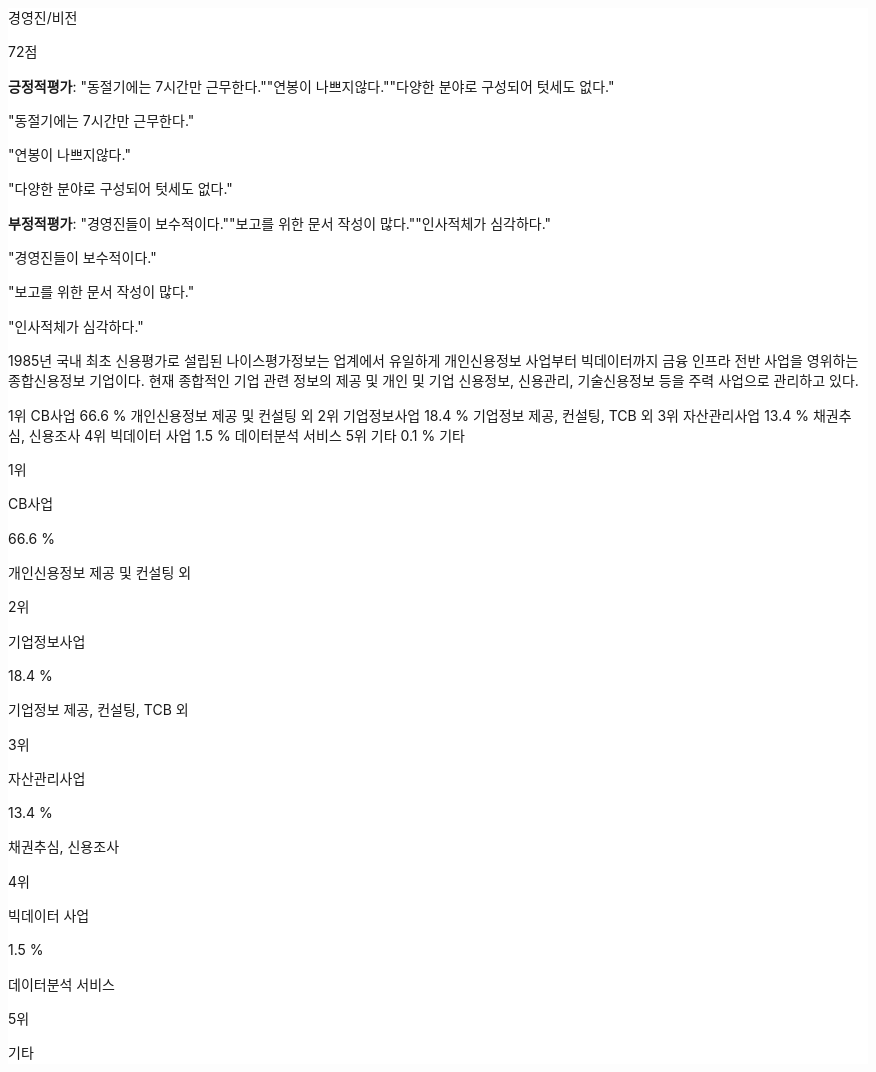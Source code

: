 경영진/비전

72점

**긍정적평가**: "동절기에는 7시간만 근무한다.""연봉이 나쁘지않다.""다양한 분야로 구성되어 텃세도 없다."

"동절기에는 7시간만 근무한다."

"연봉이 나쁘지않다."

"다양한 분야로 구성되어 텃세도 없다."

**부정적평가**: "경영진들이 보수적이다.""보고를 위한 문서 작성이 많다.""인사적체가 심각하다."

"경영진들이 보수적이다."

"보고를 위한 문서 작성이 많다."

"인사적체가 심각하다."

1985년 국내 최초 신용평가로 설립된 나이스평가정보는 업계에서 유일하게 개인신용정보 사업부터 빅데이터까지 금융 인프라 전반 사업을 영위하는 종합신용정보 기업이다. 현재 종합적인 기업 관련 정보의 제공 및 개인 및 기업 신용정보, 신용관리, 기술신용정보 등을 주력 사업으로 관리하고 있다.

1위 CB사업 66.6 % 개인신용정보 제공 및 컨설팅 외
2위 기업정보사업 18.4 % 기업정보 제공, 컨설팅, TCB 외
3위 자산관리사업 13.4 % 채권추심, 신용조사
4위 빅데이터 사업 1.5 % 데이터분석 서비스
5위 기타 0.1 % 기타

1위

CB사업

66.6 %

개인신용정보 제공 및 컨설팅 외

2위

기업정보사업

18.4 %

기업정보 제공, 컨설팅, TCB 외

3위

자산관리사업

13.4 %

채권추심, 신용조사

4위

빅데이터 사업

1.5 %

데이터분석 서비스

5위

기타
